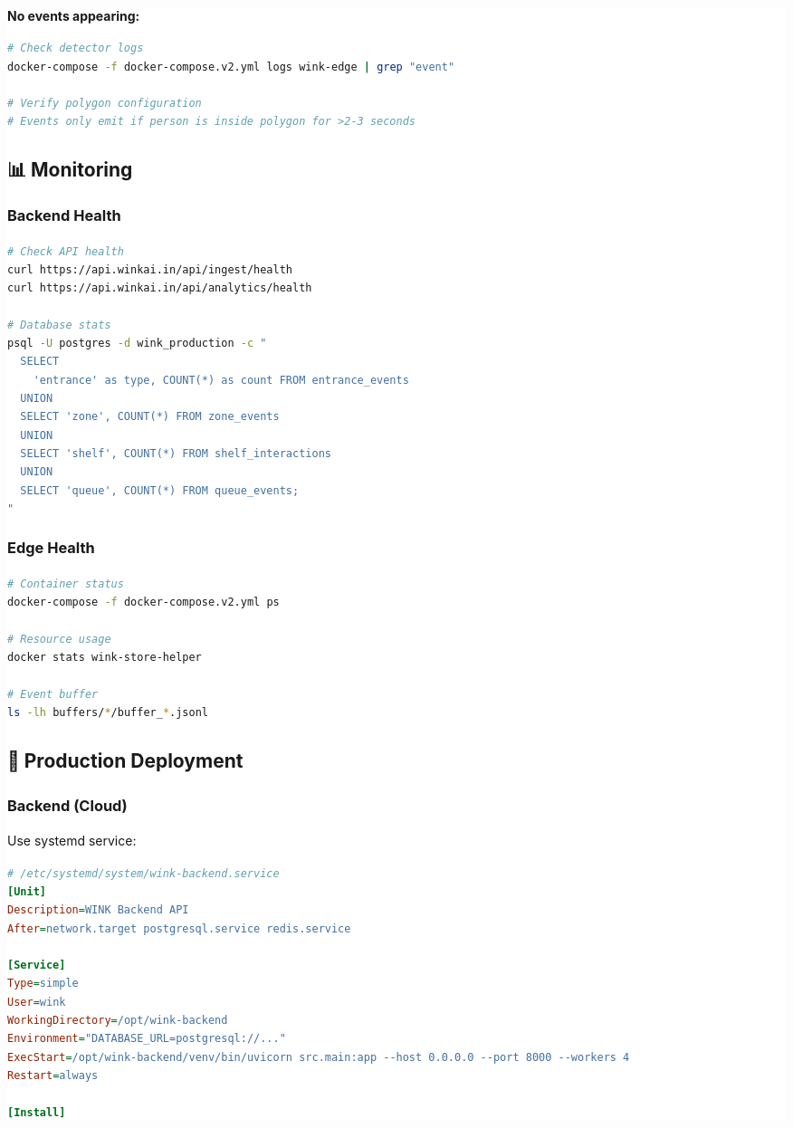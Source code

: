 **No events appearing:**
```bash
# Check detector logs
docker-compose -f docker-compose.v2.yml logs wink-edge | grep "event"

# Verify polygon configuration
# Events only emit if person is inside polygon for >2-3 seconds
```

## 📊 Monitoring

### Backend Health

```bash
# Check API health
curl https://api.winkai.in/api/ingest/health
curl https://api.winkai.in/api/analytics/health

# Database stats
psql -U postgres -d wink_production -c "
  SELECT
    'entrance' as type, COUNT(*) as count FROM entrance_events
  UNION
  SELECT 'zone', COUNT(*) FROM zone_events
  UNION
  SELECT 'shelf', COUNT(*) FROM shelf_interactions
  UNION
  SELECT 'queue', COUNT(*) FROM queue_events;
"
```

### Edge Health

```bash
# Container status
docker-compose -f docker-compose.v2.yml ps

# Resource usage
docker stats wink-store-helper

# Event buffer
ls -lh buffers/*/buffer_*.jsonl
```

## 🚢 Production Deployment

### Backend (Cloud)

Use systemd service:

```ini
# /etc/systemd/system/wink-backend.service
[Unit]
Description=WINK Backend API
After=network.target postgresql.service redis.service

[Service]
Type=simple
User=wink
WorkingDirectory=/opt/wink-backend
Environment="DATABASE_URL=postgresql://..."
ExecStart=/opt/wink-backend/venv/bin/uvicorn src.main:app --host 0.0.0.0 --port 8000 --workers 4
Restart=always

[Install]
```